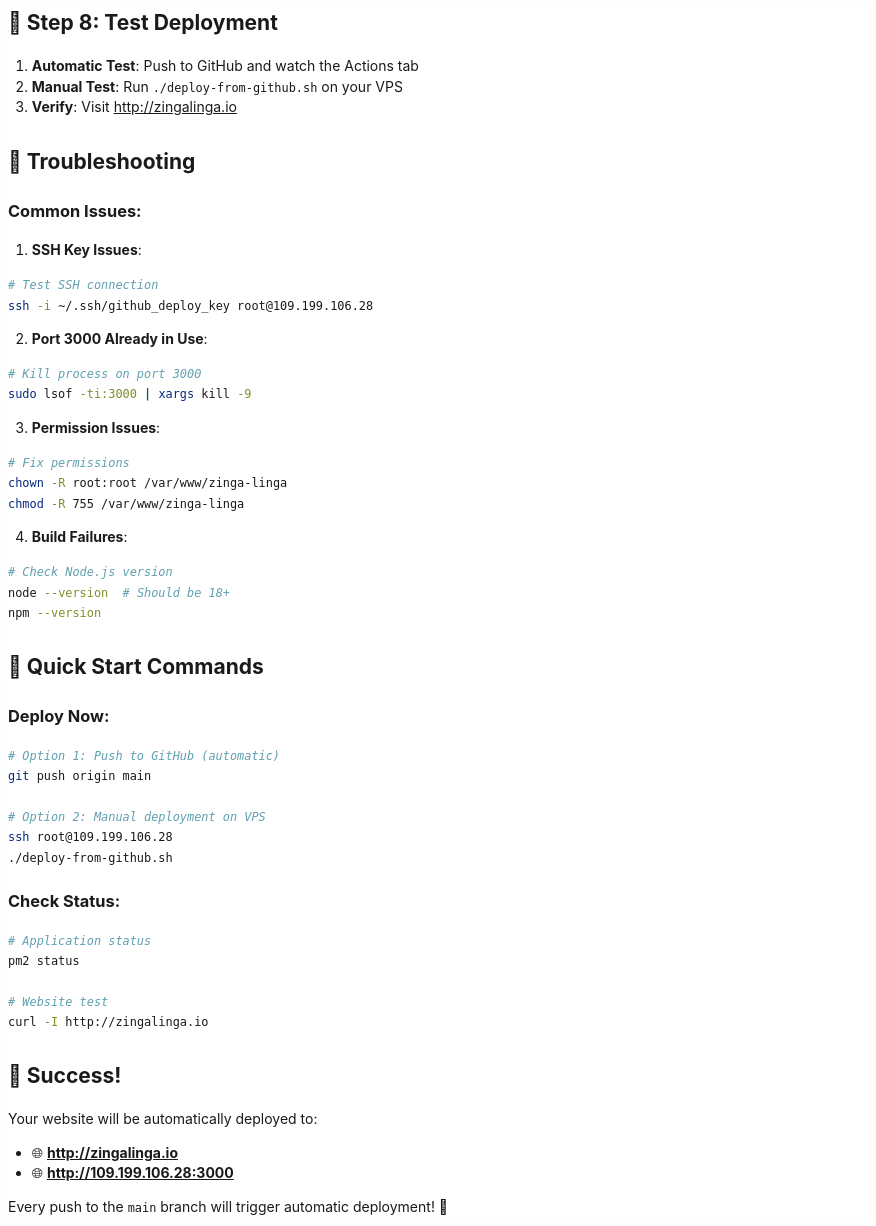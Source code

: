 ## 🎯 Step 8: Test Deployment

1. **Automatic Test**: Push to GitHub and watch the Actions tab
2. **Manual Test**: Run `./deploy-from-github.sh` on your VPS
3. **Verify**: Visit http://zingalinga.io

## 🔧 Troubleshooting

### Common Issues:

1. **SSH Key Issues**:
```bash
# Test SSH connection
ssh -i ~/.ssh/github_deploy_key root@109.199.106.28
```

2. **Port 3000 Already in Use**:
```bash
# Kill process on port 3000
sudo lsof -ti:3000 | xargs kill -9
```

3. **Permission Issues**:
```bash
# Fix permissions
chown -R root:root /var/www/zinga-linga
chmod -R 755 /var/www/zinga-linga
```

4. **Build Failures**:
```bash
# Check Node.js version
node --version  # Should be 18+
npm --version
```

## 🚀 Quick Start Commands

### Deploy Now:
```bash
# Option 1: Push to GitHub (automatic)
git push origin main

# Option 2: Manual deployment on VPS
ssh root@109.199.106.28
./deploy-from-github.sh
```

### Check Status:
```bash
# Application status
pm2 status

# Website test
curl -I http://zingalinga.io
```

## 🎉 Success!

Your website will be automatically deployed to:
- 🌐 **http://zingalinga.io**
- 🌐 **http://109.199.106.28:3000**

Every push to the `main` branch will trigger automatic deployment! 🚀